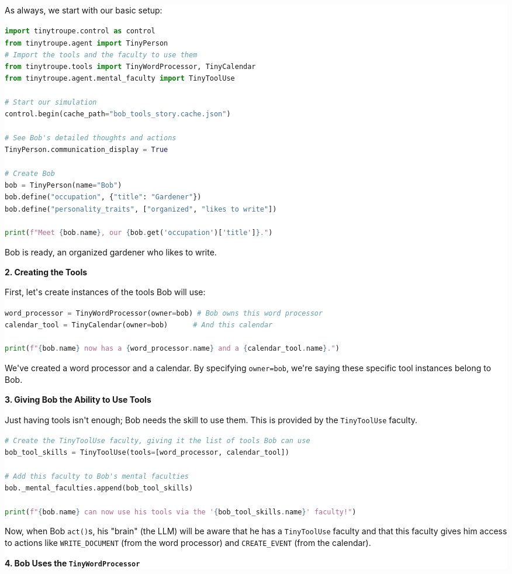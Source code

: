 As always, we start with our basic setup:

```python
import tinytroupe.control as control
from tinytroupe.agent import TinyPerson
# Import the tools and the faculty to use them
from tinytroupe.tools import TinyWordProcessor, TinyCalendar
from tinytroupe.agent.mental_faculty import TinyToolUse 

# Start our simulation
control.begin(cache_path="bob_tools_story.cache.json")

# See Bob's detailed thoughts and actions
TinyPerson.communication_display = True

# Create Bob
bob = TinyPerson(name="Bob")
bob.define("occupation", {"title": "Gardener"})
bob.define("personality_traits", ["organized", "likes to write"])

print(f"Meet {bob.name}, our {bob.get('occupation')['title']}.")
```
Bob is ready, an organized gardener who likes to write.

**2. Creating the Tools**

First, let's create instances of the tools Bob will use:

```python
word_processor = TinyWordProcessor(owner=bob) # Bob owns this word processor
calendar_tool = TinyCalendar(owner=bob)      # And this calendar

print(f"{bob.name} now has a {word_processor.name} and a {calendar_tool.name}.")
```
We've created a word processor and a calendar. By specifying `owner=bob`, we're saying these specific tool instances belong to Bob.

**3. Giving Bob the Ability to Use Tools**

Just having tools isn't enough; Bob needs the skill to use them. This is provided by the `TinyToolUse` faculty.

```python
# Create the TinyToolUse faculty, giving it the list of tools Bob can use
bob_tool_skills = TinyToolUse(tools=[word_processor, calendar_tool])

# Add this faculty to Bob's mental faculties
bob._mental_faculties.append(bob_tool_skills)

print(f"{bob.name} can now use his tools via the '{bob_tool_skills.name}' faculty!")
```
Now, when Bob `act()`s, his "brain" (the LLM) will be aware that he has a `TinyToolUse` faculty and that this faculty gives him access to actions like `WRITE_DOCUMENT` (from the word processor) and `CREATE_EVENT` (from the calendar).

**4. Bob Uses the `TinyWordProcessor`**
